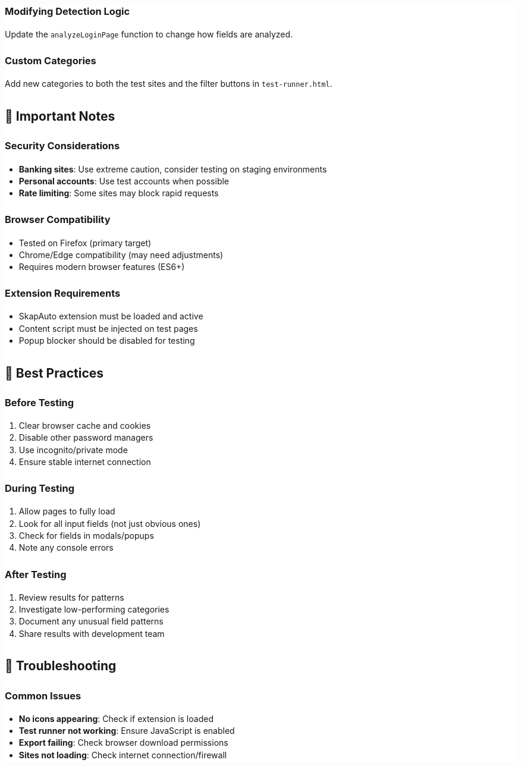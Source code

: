### Modifying Detection Logic
Update the `analyzeLoginPage` function to change how fields are analyzed.

### Custom Categories
Add new categories to both the test sites and the filter buttons in `test-runner.html`.

## 🚨 Important Notes

### Security Considerations
- **Banking sites**: Use extreme caution, consider testing on staging environments
- **Personal accounts**: Use test accounts when possible
- **Rate limiting**: Some sites may block rapid requests

### Browser Compatibility
- Tested on Firefox (primary target)
- Chrome/Edge compatibility (may need adjustments)
- Requires modern browser features (ES6+)

### Extension Requirements
- SkapAuto extension must be loaded and active
- Content script must be injected on test pages
- Popup blocker should be disabled for testing

## 📝 Best Practices

### Before Testing
1. Clear browser cache and cookies
2. Disable other password managers
3. Use incognito/private mode
4. Ensure stable internet connection

### During Testing
1. Allow pages to fully load
2. Look for all input fields (not just obvious ones)
3. Check for fields in modals/popups
4. Note any console errors

### After Testing
1. Review results for patterns
2. Investigate low-performing categories
3. Document any unusual field patterns
4. Share results with development team

## 🐛 Troubleshooting

### Common Issues
- **No icons appearing**: Check if extension is loaded
- **Test runner not working**: Ensure JavaScript is enabled
- **Export failing**: Check browser download permissions
- **Sites not loading**: Check internet connection/firewall
